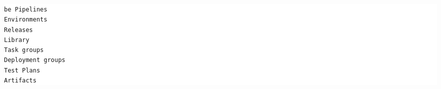     be Pipelines
    Environments
    Releases
    Library
    Task groups
    Deployment groups
    Test Plans
    Artifacts

[^3]: devsu-dem x \] Pipelines -
    x J Pipelines - \| X Q kubeseal - x () Release sea X Docker Hul X 3 Extensions X New tab X
    G
    https://dev.azure.com/georgexdxd5/devsu-demo/_build
    School
    ...
    Azure Devops georgexdxd5
    devsu-demo / Pipelines
    Q Search
    GA
    D devsu-demo
    Pipelines
    New pipeline
    Overview
    Recent All Runs
    Filter pipelines
    Boards
    Recently run pipelines
    Repos
    Pipeline
    Last run
    Pipelines
    #20250323.5 - Updated settings.py
    45m ago
    V
    devsu-demo-devops-python
    2m 54s
    by Pipelines
    Individual Cl for GA) & dev
    & Environments
    #20250316.3 - Added pipeline.yml
    Mar 16
    X
    prueba
    8 Manually triggered for @4) & main
    0 355
    Releases
    Library
    Task groups
    "" Deployment groups
    Test Plans
    Artifacts
    Project settings
    4:57:32 AM
    3/23/2025


[^1]: devsu-demo - x settings.py - R x \] Pipelines - Rur X Q kubeseal - Sea X () Release sealed X Docker Hub x 3 Extensions
[^2]: devsu-dem X
[^4]: devsu-dem x J Pipelines -
[^5]: devsu-dem x J Pipelines -
[^6]: devsu-dem x J Pipelines -
[^7]: devsu-dem x Pipelines - \| X \]Pipelines - X Q kubeseal - x () Release sea X
[^8]: Pipelines - \| X Q kubeseal - x () Release sea X Docker Hul X Extensions X New tab
[^9]: devsu-dem x J Pipelines -
[^10]: devsu-dem x \] Pipelines -
[^11]: devsu-dem x J Pipelines - \| X
[^12]: devsu-dem x J Pipelines -
[^13]: devsu-dem x
[^14]: devsu-dem x \] Pipelines - \| X \] Pipelines - X
[^15]: devsu-dem x Pipelines - X
[^16]: devsu-dem x Pipelines - \| X \]Pipelines - X Q kubeseal -
[^17]: devsu-dem x
[^18]: devsu-dem x J Pipelines -
[^19]: devsu-dem x \] Pipelines -
[^20]: @ @ devsu-dem x Pipelines - \|X \] Pipelines - X Q kubeseal - x () Release sea X
[^21]: PowerShell
[^22]: Deployments . Red X @ Page not found at X \|@ devsu-demo-devo x \|@ devsu-demo-devo x \|@ devsu-demo-devo x @ DisallowedHost at. X
[^23]: Deploymen X Page not fo X @ devsu-dem x @ devsu-dem x @ devsu-dem x @ Disallowed x \| Q argocd gitt x () argoproj/a x +